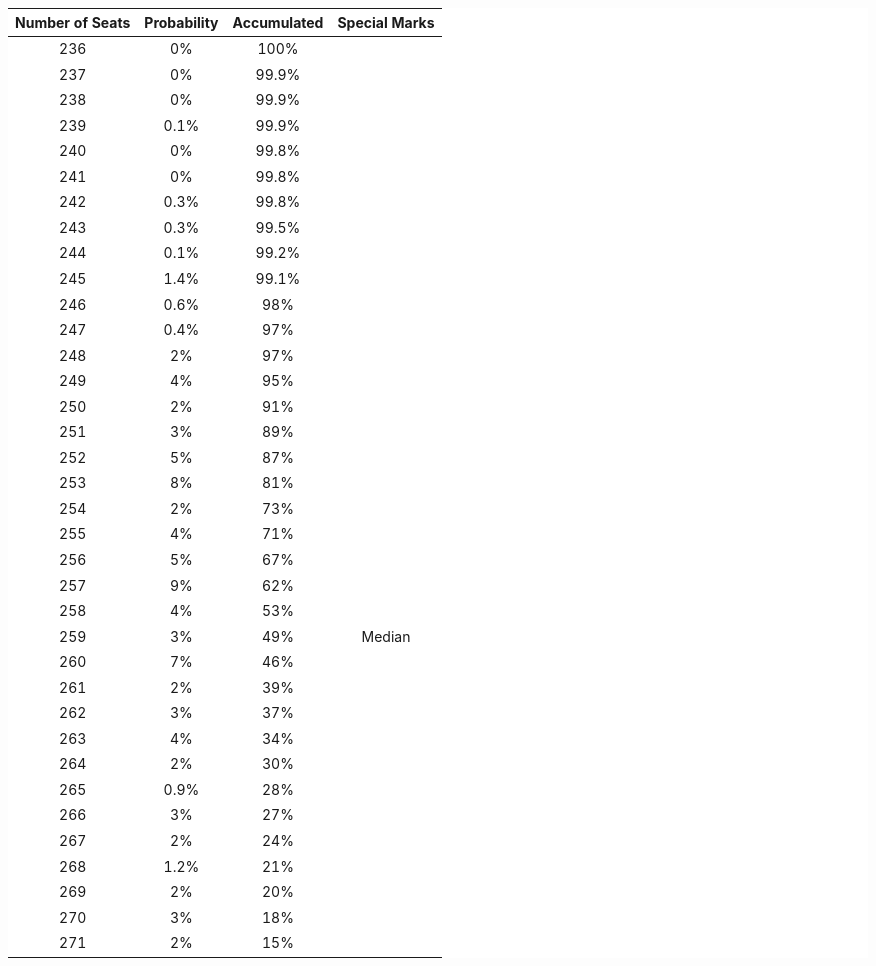 | Number of Seats | Probability | Accumulated | Special Marks |
|:---------------:|:-----------:|:-----------:|:-------------:|
| 236 | 0% | 100% |  |
| 237 | 0% | 99.9% |  |
| 238 | 0% | 99.9% |  |
| 239 | 0.1% | 99.9% |  |
| 240 | 0% | 99.8% |  |
| 241 | 0% | 99.8% |  |
| 242 | 0.3% | 99.8% |  |
| 243 | 0.3% | 99.5% |  |
| 244 | 0.1% | 99.2% |  |
| 245 | 1.4% | 99.1% |  |
| 246 | 0.6% | 98% |  |
| 247 | 0.4% | 97% |  |
| 248 | 2% | 97% |  |
| 249 | 4% | 95% |  |
| 250 | 2% | 91% |  |
| 251 | 3% | 89% |  |
| 252 | 5% | 87% |  |
| 253 | 8% | 81% |  |
| 254 | 2% | 73% |  |
| 255 | 4% | 71% |  |
| 256 | 5% | 67% |  |
| 257 | 9% | 62% |  |
| 258 | 4% | 53% |  |
| 259 | 3% | 49% | Median |
| 260 | 7% | 46% |  |
| 261 | 2% | 39% |  |
| 262 | 3% | 37% |  |
| 263 | 4% | 34% |  |
| 264 | 2% | 30% |  |
| 265 | 0.9% | 28% |  |
| 266 | 3% | 27% |  |
| 267 | 2% | 24% |  |
| 268 | 1.2% | 21% |  |
| 269 | 2% | 20% |  |
| 270 | 3% | 18% |  |
| 271 | 2% | 15% |  |